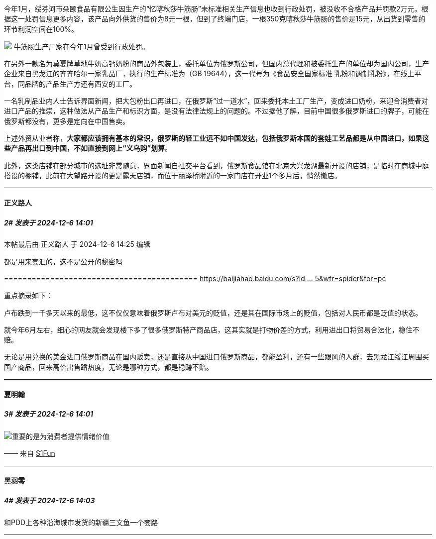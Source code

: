 今年1月，绥芬河市朵颐食品有限公生因生产的“忆喀秋莎牛筋肠”未标准相关生产信息也收到行政处罚，被没收不合格产品并罚款2万元。根据这一处罚信息更多内容，该产品向外供货的售价为8元一根，但到了终端门店，一根350克喀秋莎牛筋肠的售价是15元，从出货到零售的环节利润空间在100%。

<img src="https://img3.jiemian.com/101/original/20241205/173336372368322000_a700xH.jpeg" referrerpolicy="no-referrer">
牛筋肠生产厂家在今年1月曾受到行政处罚。

在另外一款名为莫夏牌草地牛奶高钙奶粉的商品外包装上，委托单位为俄罗斯公司，但国内总代理和被委托生产的单位却为国内公司，生产企业来自黑龙江的齐齐哈尔一家乳品厂，执行的生产标准为（GB 19644），这一代号为《食品安全国家标准 乳粉和调制乳粉》，在线上平台，同品牌的产品生产方还有西安的工厂。

一名乳制品业内人士告诉界面新闻，把大包粉出口再进口，在俄罗斯“过一道水”，回来委托本土工厂生产，变成进口奶粉，来迎合消费者对进口产品的推崇，这种做法从产品生产和标识方面，是没有法律法规上的问题的。不过据他了解，目前中国很多俄罗斯进口的牌子，可能在俄罗斯都没有，更多是定向在中国售卖。

上述外贸从业者称，<strong>大家都应该拥有基本的常识，俄罗斯的轻工业远不如中国发达，包括俄罗斯本国的套娃工艺品都是从中国进口，如果这些产品再出口到中国，不如直接到网上“义乌购”划算</strong>。

此外，这类店铺在部分城市的选址非常随意，界面新闻自社交平台看到，俄罗斯食品馆在北京大兴龙湖最新开设的店铺，是临时在商城中庭搭设的棚铺，此前在大望路开设的更是露天店铺，而位于丽泽桥附近的一家门店在开业1个多月后，悄然撤店。

*****

####  正义路人  
##### 2#       发表于 2024-12-6 14:01

 本帖最后由 正义路人 于 2024-12-6 14:25 编辑 

都是用来套汇的，这不是公开的秘密吗

==========================================
[https://baijiahao.baidu.com/s?id ... 5&amp;wfr=spider&amp;for=pc](https://baijiahao.baidu.com/s?id=1817294520275424895&amp;wfr=spider&amp;for=pc)

重点摘录如下：

卢布跌到一千多天以来的最低，这不仅仅意味着俄罗斯卢布对美元的贬值，还是其在国际市场上的贬值，包括对人民币都是贬值的状态。

就今年6月左右，细心的网友就会发现楼下多了很多俄罗斯特产商品店，这其实就是打物价差的方式，利用进出口将贸易合法化，稳住不赔。

无论是用兑换的美金进口俄罗斯商品在国内贩卖，还是直接从中国进口俄罗斯商品，都能盈利，还有一些跟风的人群，去黑龙江绥江周围买国产商品，回来高价出售蹭热度，无论是哪种方式，都是稳赚不赔。

*****

####  夏明翰  
##### 3#       发表于 2024-12-6 14:01

<img src="https://static.saraba1st.com/image/smiley/face2017/037.png" referrerpolicy="no-referrer">重要的是为消费者提供情绪价值

—— 来自 [S1Fun](https://s1fun.koalcat.com)

*****

####  黑羽零  
##### 4#       发表于 2024-12-6 14:03

和PDD上各种沿海城市发货的新疆三文鱼一个套路

*****
